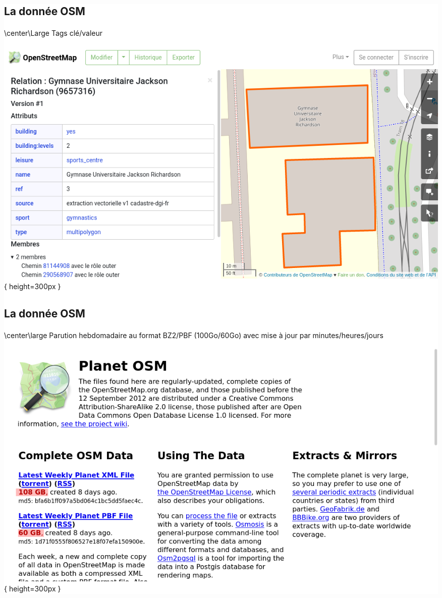 ## La donnée OSM

\center\Large Tags clé/valeur

![](openstreetmap-images/osm-keys-values.png){ height=300px }

## La donnée OSM

\center\large Parution hebdomadaire au format BZ2/PBF (100Go/60Go) avec mise à jour par minutes/heures/jours

![](openstreetmap-images/planet-osm-org.png){ height=300px }
